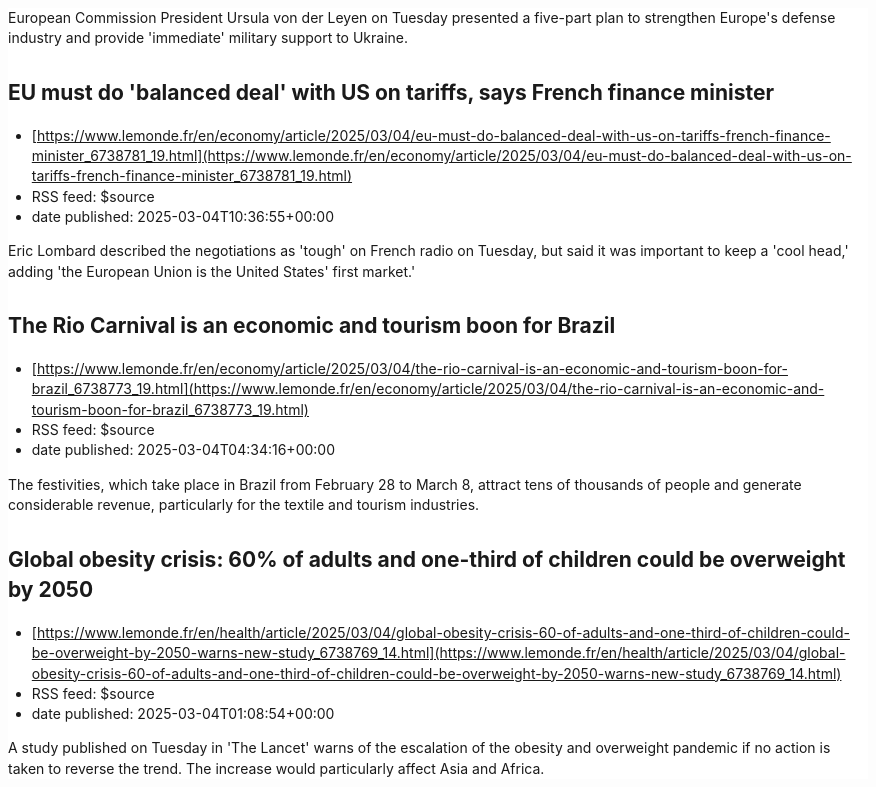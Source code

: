 European Commission President Ursula von der Leyen on Tuesday presented a five-part plan to strengthen Europe's defense industry and provide 'immediate' military support to Ukraine.

## EU must do 'balanced deal' with US on tariffs, says French finance minister
 - [https://www.lemonde.fr/en/economy/article/2025/03/04/eu-must-do-balanced-deal-with-us-on-tariffs-french-finance-minister_6738781_19.html](https://www.lemonde.fr/en/economy/article/2025/03/04/eu-must-do-balanced-deal-with-us-on-tariffs-french-finance-minister_6738781_19.html)
 - RSS feed: $source
 - date published: 2025-03-04T10:36:55+00:00

Eric Lombard described the negotiations as 'tough' on French radio on Tuesday, but said it was important to keep a 'cool head,' adding 'the European Union is the United States' first market.'

## The Rio Carnival is an economic and tourism boon for Brazil
 - [https://www.lemonde.fr/en/economy/article/2025/03/04/the-rio-carnival-is-an-economic-and-tourism-boon-for-brazil_6738773_19.html](https://www.lemonde.fr/en/economy/article/2025/03/04/the-rio-carnival-is-an-economic-and-tourism-boon-for-brazil_6738773_19.html)
 - RSS feed: $source
 - date published: 2025-03-04T04:34:16+00:00

The festivities, which take place in Brazil from February 28 to March 8, attract tens of thousands of people and generate considerable revenue, particularly for the textile and tourism industries.

## Global obesity crisis: 60% of adults and one-third of children could be overweight by 2050
 - [https://www.lemonde.fr/en/health/article/2025/03/04/global-obesity-crisis-60-of-adults-and-one-third-of-children-could-be-overweight-by-2050-warns-new-study_6738769_14.html](https://www.lemonde.fr/en/health/article/2025/03/04/global-obesity-crisis-60-of-adults-and-one-third-of-children-could-be-overweight-by-2050-warns-new-study_6738769_14.html)
 - RSS feed: $source
 - date published: 2025-03-04T01:08:54+00:00

A study published on Tuesday in 'The Lancet' warns of the escalation of the obesity and overweight pandemic if no action is taken to reverse the trend. The increase would particularly affect Asia and Africa.

